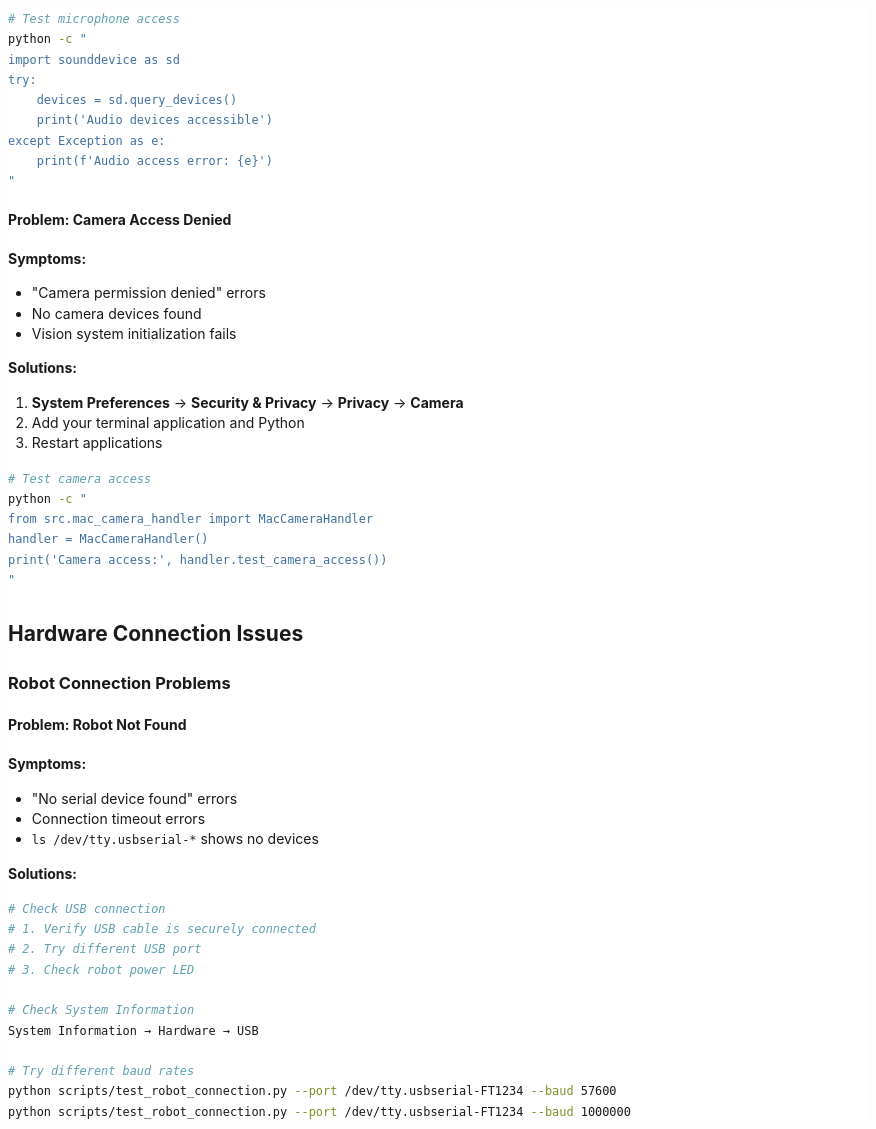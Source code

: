 ```bash
# Test microphone access
python -c "
import sounddevice as sd
try:
    devices = sd.query_devices()
    print('Audio devices accessible')
except Exception as e:
    print(f'Audio access error: {e}')
"
```

#### Problem: Camera Access Denied
**Symptoms:**
- "Camera permission denied" errors
- No camera devices found
- Vision system initialization fails

**Solutions:**
1. **System Preferences** → **Security & Privacy** → **Privacy** → **Camera**
2. Add your terminal application and Python
3. Restart applications

```bash
# Test camera access
python -c "
from src.mac_camera_handler import MacCameraHandler
handler = MacCameraHandler()
print('Camera access:', handler.test_camera_access())
"
```

## Hardware Connection Issues

### Robot Connection Problems

#### Problem: Robot Not Found
**Symptoms:**
- "No serial device found" errors
- Connection timeout errors
- `ls /dev/tty.usbserial-*` shows no devices

**Solutions:**
```bash
# Check USB connection
# 1. Verify USB cable is securely connected
# 2. Try different USB port
# 3. Check robot power LED

# Check System Information
System Information → Hardware → USB

# Try different baud rates
python scripts/test_robot_connection.py --port /dev/tty.usbserial-FT1234 --baud 57600
python scripts/test_robot_connection.py --port /dev/tty.usbserial-FT1234 --baud 1000000
```
